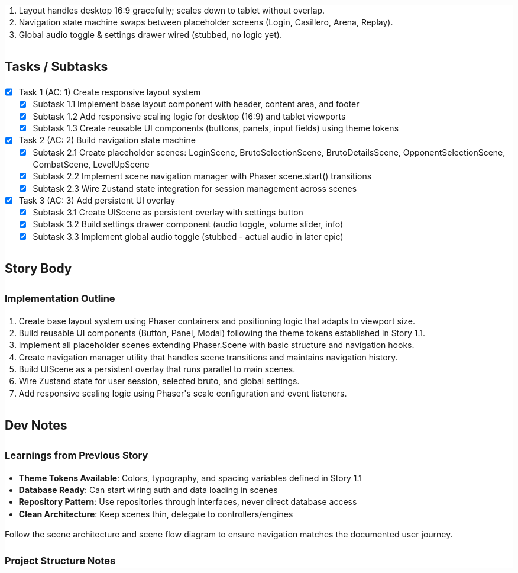 1. Layout handles desktop 16:9 gracefully; scales down to tablet without overlap.
2. Navigation state machine swaps between placeholder screens (Login, Casillero, Arena, Replay).
3. Global audio toggle & settings drawer wired (stubbed, no logic yet).

## Tasks / Subtasks

- [x] Task 1 (AC: 1) Create responsive layout system
  - [x] Subtask 1.1 Implement base layout component with header, content area, and footer
  - [x] Subtask 1.2 Add responsive scaling logic for desktop (16:9) and tablet viewports
  - [x] Subtask 1.3 Create reusable UI components (buttons, panels, input fields) using theme tokens

- [x] Task 2 (AC: 2) Build navigation state machine
  - [x] Subtask 2.1 Create placeholder scenes: LoginScene, BrutoSelectionScene, BrutoDetailsScene, OpponentSelectionScene, CombatScene, LevelUpScene
  - [x] Subtask 2.2 Implement scene navigation manager with Phaser scene.start() transitions
  - [x] Subtask 2.3 Wire Zustand state integration for session management across scenes

- [x] Task 3 (AC: 3) Add persistent UI overlay
  - [x] Subtask 3.1 Create UIScene as persistent overlay with settings button
  - [x] Subtask 3.2 Build settings drawer component (audio toggle, volume slider, info)
  - [x] Subtask 3.3 Implement global audio toggle (stubbed - actual audio in later epic)

## Story Body

### Implementation Outline
1. Create base layout system using Phaser containers and positioning logic that adapts to viewport size.
2. Build reusable UI components (Button, Panel, Modal) following the theme tokens established in Story 1.1.
3. Implement all placeholder scenes extending Phaser.Scene with basic structure and navigation hooks.
4. Create navigation manager utility that handles scene transitions and maintains navigation history.
5. Build UIScene as a persistent overlay that runs parallel to main scenes.
6. Wire Zustand state for user session, selected bruto, and global settings.
7. Add responsive scaling logic using Phaser's scale configuration and event listeners.

## Dev Notes

### Learnings from Previous Story

- **Theme Tokens Available**: Colors, typography, and spacing variables defined in Story 1.1
- **Database Ready**: Can start wiring auth and data loading in scenes
- **Repository Pattern**: Use repositories through interfaces, never direct database access
- **Clean Architecture**: Keep scenes thin, delegate to controllers/engines

Follow the scene architecture and scene flow diagram to ensure navigation matches the documented user journey.

### Project Structure Notes

